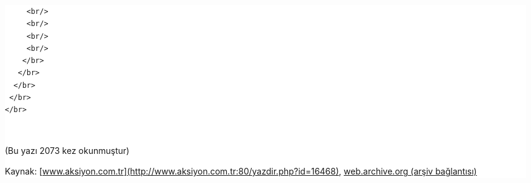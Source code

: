          <br/>
         <br/>
         <br/>
         <br/>
        </br>
       </br>
      </br>
     </br>
    </br>
   </br>
  </font>
 </p>
 <p>
  <font>
   (Bu yazı 2073 kez okunmuştur)
  </font>
 </p>
</div>


Kaynak: [www.aksiyon.com.tr](http://www.aksiyon.com.tr:80/yazdir.php?id=16468), [web.archive.org (arşiv bağlantısı)](http://web.archive.org/web/20050214224025/http://www.aksiyon.com.tr:80/yazdir.php?id=16468)
